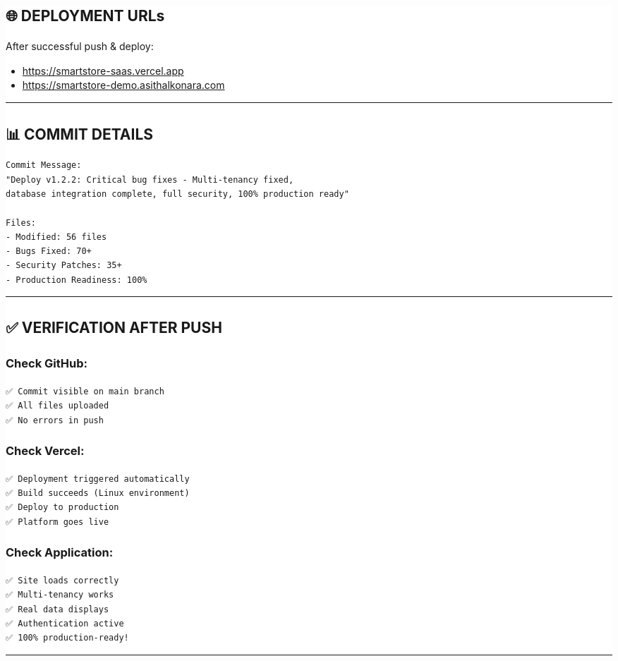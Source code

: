 
## 🌐 **DEPLOYMENT URLs**

After successful push & deploy:
- https://smartstore-saas.vercel.app
- https://smartstore-demo.asithalkonara.com

---

## 📊 **COMMIT DETAILS**

```
Commit Message:
"Deploy v1.2.2: Critical bug fixes - Multi-tenancy fixed, 
database integration complete, full security, 100% production ready"

Files:
- Modified: 56 files
- Bugs Fixed: 70+
- Security Patches: 35+
- Production Readiness: 100%
```

---

## ✅ **VERIFICATION AFTER PUSH**

### **Check GitHub:**
```
✅ Commit visible on main branch
✅ All files uploaded
✅ No errors in push
```

### **Check Vercel:**
```
✅ Deployment triggered automatically
✅ Build succeeds (Linux environment)
✅ Deploy to production
✅ Platform goes live
```

### **Check Application:**
```
✅ Site loads correctly
✅ Multi-tenancy works
✅ Real data displays
✅ Authentication active
✅ 100% production-ready!
```

---
